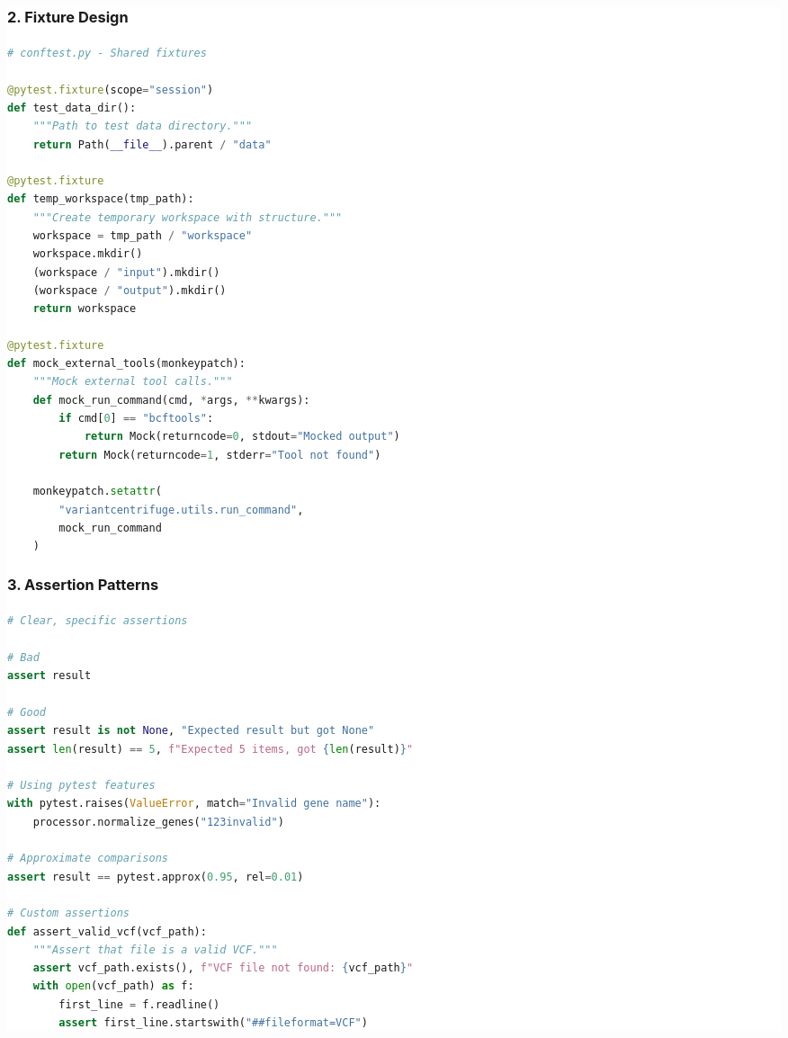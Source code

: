 ### 2. Fixture Design

```python
# conftest.py - Shared fixtures

@pytest.fixture(scope="session")
def test_data_dir():
    """Path to test data directory."""
    return Path(__file__).parent / "data"

@pytest.fixture
def temp_workspace(tmp_path):
    """Create temporary workspace with structure."""
    workspace = tmp_path / "workspace"
    workspace.mkdir()
    (workspace / "input").mkdir()
    (workspace / "output").mkdir()
    return workspace

@pytest.fixture
def mock_external_tools(monkeypatch):
    """Mock external tool calls."""
    def mock_run_command(cmd, *args, **kwargs):
        if cmd[0] == "bcftools":
            return Mock(returncode=0, stdout="Mocked output")
        return Mock(returncode=1, stderr="Tool not found")
    
    monkeypatch.setattr(
        "variantcentrifuge.utils.run_command",
        mock_run_command
    )
```

### 3. Assertion Patterns

```python
# Clear, specific assertions

# Bad
assert result

# Good
assert result is not None, "Expected result but got None"
assert len(result) == 5, f"Expected 5 items, got {len(result)}"

# Using pytest features
with pytest.raises(ValueError, match="Invalid gene name"):
    processor.normalize_genes("123invalid")

# Approximate comparisons
assert result == pytest.approx(0.95, rel=0.01)

# Custom assertions
def assert_valid_vcf(vcf_path):
    """Assert that file is a valid VCF."""
    assert vcf_path.exists(), f"VCF file not found: {vcf_path}"
    with open(vcf_path) as f:
        first_line = f.readline()
        assert first_line.startswith("##fileformat=VCF")
```
